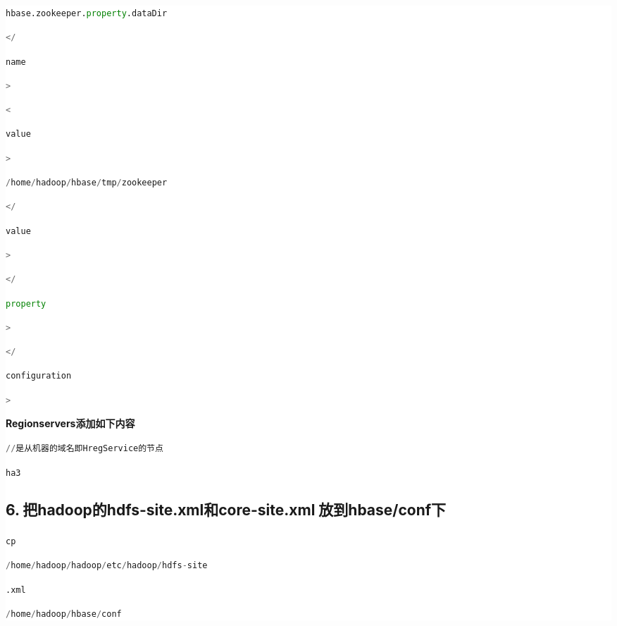 ```python
hbase.zookeeper.property.dataDir
```
```python
</
```
```python
name
```
```python
>
```
```python
<
```
```python
value
```
```python
>
```
```python
/home/hadoop/hbase/tmp/zookeeper
```
```python
</
```
```python
value
```
```python
>
```
```python
</
```
```python
property
```
```python
>
```
```python
</
```
```python
configuration
```
```python
>
```
**Regionservers添加如下内容**
```python
//是从机器的域名即HregService的节点
```
```python
ha3
```
## 6. 把hadoop的hdfs-site.xml和core-site.xml 放到hbase/conf下
```python
cp
```
```python
/home/hadoop/hadoop/etc/hadoop/hdfs-site
```
```python
.xml
```
```python
/home/hadoop/hbase/conf
```
```python
```